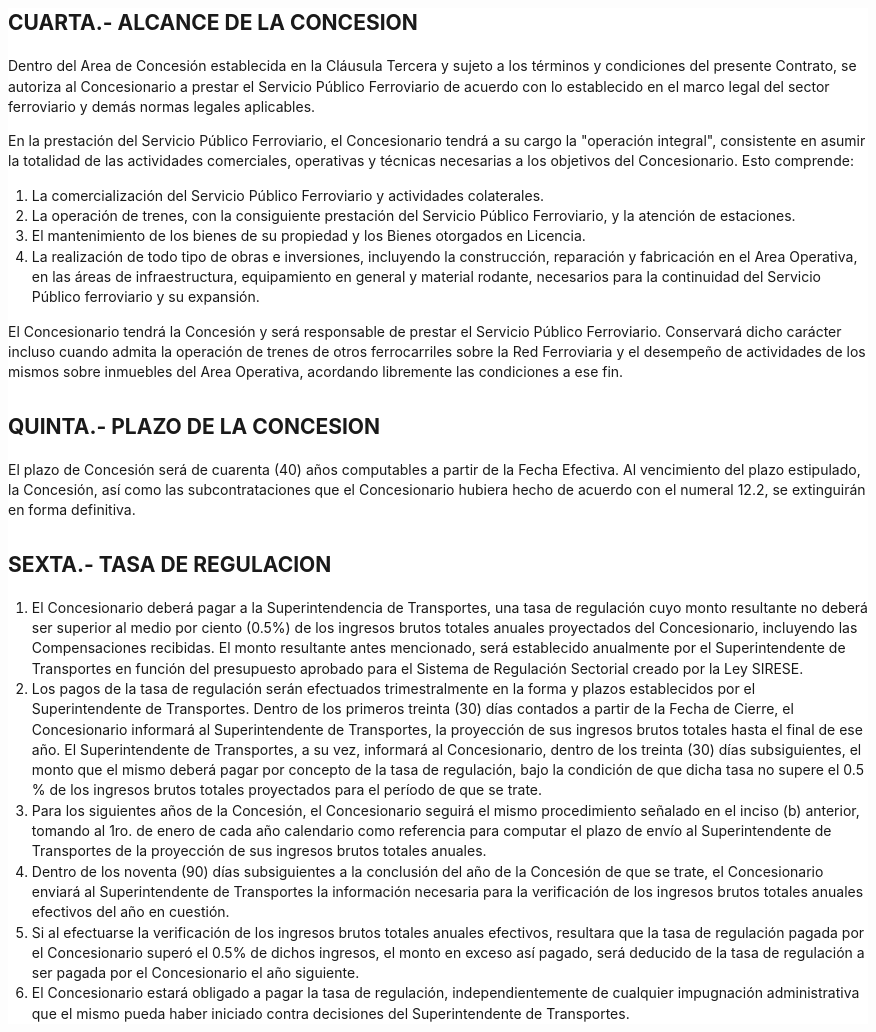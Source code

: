 ## CUARTA.- ALCANCE DE LA CONCESION  
Dentro del Area de Concesión establecida en la Cláusula Tercera y sujeto a los términos y condiciones del presente Contrato, se autoriza al Concesionario a prestar el Servicio Público Ferroviario de acuerdo con lo establecido en el marco legal del sector ferroviario y demás normas legales aplicables.  

En la prestación del Servicio Público Ferroviario, el Concesionario tendrá a su cargo la "operación integral", consistente en asumir la totalidad de las actividades comerciales, operativas y técnicas necesarias a los objetivos del Concesionario. Esto comprende:  

1. La comercialización del Servicio Público Ferroviario y actividades colaterales.  
2. La operación de trenes, con la consiguiente prestación del Servicio Público Ferroviario, y la atención de estaciones.  
3. El mantenimiento de los bienes de su propiedad y los Bienes otorgados en Licencia.  
4. La realización de todo tipo de obras e inversiones, incluyendo la construcción, reparación y fabricación en el Area Operativa, en las áreas de infraestructura, equipamiento en general y material rodante, necesarios para la continuidad del Servicio Público ferroviario y su expansión.  

El Concesionario tendrá la Concesión y será responsable de prestar el Servicio Público Ferroviario. Conservará dicho carácter incluso cuando admita la operación de trenes de otros ferrocarriles sobre la Red Ferroviaria y el desempeño de actividades de los mismos sobre inmuebles del Area Operativa, acordando libremente las condiciones a ese fin.  

## QUINTA.- PLAZO DE LA CONCESION  
El plazo de Concesión será de cuarenta (40) años computables a partir de la Fecha Efectiva. Al vencimiento del plazo estipulado, la Concesión, así como las subcontrataciones que el Concesionario hubiera hecho de acuerdo con el numeral 12.2, se extinguirán en forma definitiva.  

## SEXTA.- TASA DE REGULACION  
1. El Concesionario deberá pagar a la Superintendencia de Transportes, una tasa de regulación cuyo monto resultante no deberá ser superior al medio por ciento (0.5%) de los ingresos brutos totales anuales proyectados del Concesionario, incluyendo las Compensaciones recibidas. El monto resultante antes mencionado, será establecido anualmente por el Superintendente de Transportes en función del presupuesto aprobado para el Sistema de Regulación Sectorial creado por la Ley SIRESE.  
2. Los pagos de la tasa de regulación serán efectuados trimestralmente en la forma y plazos establecidos por el Superintendente de Transportes. Dentro de los primeros treinta (30) días contados a partir de la Fecha de Cierre, el Concesionario informará al Superintendente de Transportes, la proyección de sus ingresos brutos totales hasta el final de ese año. El Superintendente de Transportes, a su vez, informará al Concesionario, dentro de los treinta (30) días subsiguientes, el monto que el mismo deberá pagar por concepto de la tasa de regulación, bajo la condición de que dicha tasa no supere el 0.5 % de los ingresos brutos totales proyectados para el período de que se trate.  
3. Para los siguientes años de la Concesión, el Concesionario seguirá el mismo procedimiento señalado en el inciso (b) anterior, tomando al 1ro. de enero de cada año calendario como referencia para computar el plazo de envío al Superintendente de Transportes de la proyección de sus ingresos brutos totales anuales.  
4. Dentro de los noventa (90) días subsiguientes a la conclusión del año de la Concesión de que se trate, el Concesionario enviará al Superintendente de Transportes la información necesaria para la verificación de los ingresos brutos totales anuales efectivos del año en cuestión.  
5. Si al efectuarse la verificación de los ingresos brutos totales anuales efectivos, resultara que la tasa de regulación pagada por el Concesionario superó el 0.5% de dichos ingresos, el monto en exceso así pagado, será deducido de la tasa de regulación a ser pagada por el Concesionario el año siguiente.  
6. El Concesionario estará obligado a pagar la tasa de regulación, independientemente de cualquier impugnación administrativa que el mismo pueda haber iniciado contra decisiones del Superintendente de Transportes.  
